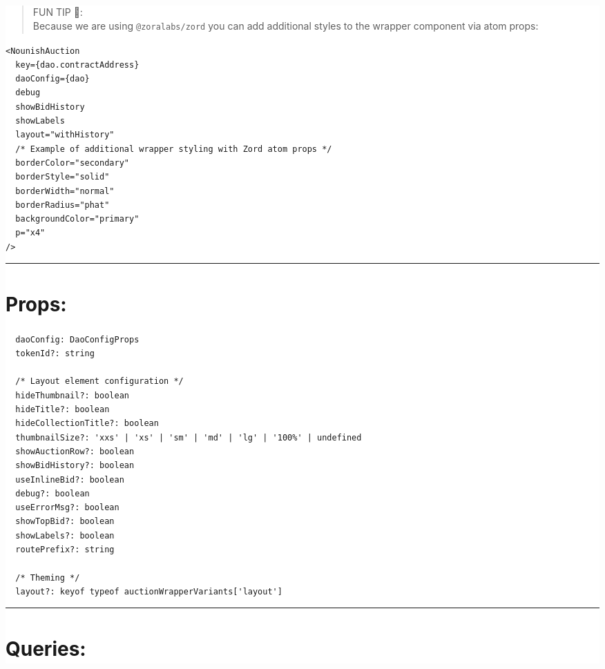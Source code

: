 > FUN TIP 🎨:  
> Because we are using `@zoralabs/zord` you can add additional styles to the wrapper component via atom props:

```
<NounishAuction
  key={dao.contractAddress}
  daoConfig={dao}
  debug
  showBidHistory
  showLabels
  layout="withHistory"
  /* Example of additional wrapper styling with Zord atom props */
  borderColor="secondary"
  borderStyle="solid"
  borderWidth="normal"
  borderRadius="phat"
  backgroundColor="primary"
  p="x4"
/>
```

---

# Props:

```
  daoConfig: DaoConfigProps
  tokenId?: string

  /* Layout element configuration */
  hideThumbnail?: boolean
  hideTitle?: boolean
  hideCollectionTitle?: boolean
  thumbnailSize?: 'xxs' | 'xs' | 'sm' | 'md' | 'lg' | '100%' | undefined
  showAuctionRow?: boolean
  showBidHistory?: boolean
  useInlineBid?: boolean
  debug?: boolean
  useErrorMsg?: boolean
  showTopBid?: boolean
  showLabels?: boolean
  routePrefix?: string

  /* Theming */
  layout?: keyof typeof auctionWrapperVariants['layout']
```

---

# Queries:
